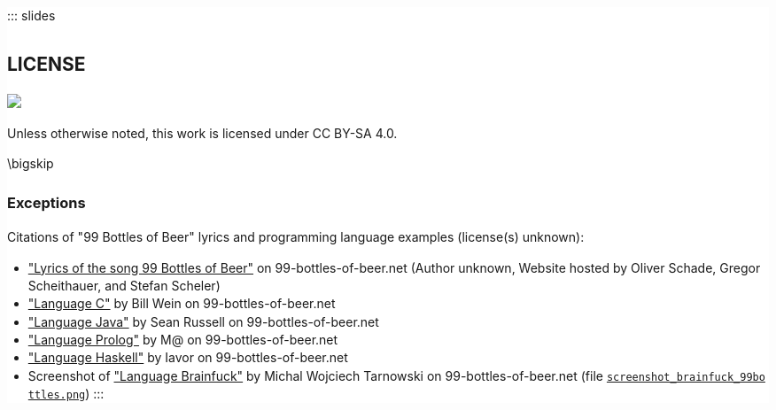 






::: slides
## LICENSE
![](https://licensebuttons.net/l/by-sa/4.0/88x31.png)

Unless otherwise noted, this work is licensed under CC BY-SA 4.0.

\bigskip

### Exceptions

Citations of "99 Bottles of Beer" lyrics and programming language examples (license(s) unknown):
*   ["Lyrics of the song 99 Bottles of Beer"](https://www.99-bottles-of-beer.net/lyrics.html) on 99-bottles-of-beer.net (Author unknown, Website hosted by Oliver Schade, Gregor Scheithauer, and Stefan Scheler)
*   ["Language C"](https://www.99-bottles-of-beer.net/language-c-116.html) by Bill Wein on 99-bottles-of-beer.net
*   ["Language Java"](https://www.99-bottles-of-beer.net/language-java-4.html) by Sean Russell on 99-bottles-of-beer.net
*   ["Language Prolog"](https://www.99-bottles-of-beer.net/language-prolog-965.html) by M\@ on 99-bottles-of-beer.net
*   ["Language Haskell"](https://www.99-bottles-of-beer.net/language-haskell-1070.html) by Iavor on 99-bottles-of-beer.net
*   Screenshot of ["Language Brainfuck"](https://99-bottles-of-beer.net/language-brainfuck-2542.html) by Michal Wojciech Tarnowski on 99-bottles-of-beer.net (file [`screenshot_brainfuck_99bottles.png`](https://github.com/Compiler-CampusMinden/CB-Vorlesung-Master/blob/master/lecture/intro/images/screenshot_brainfuck_99bottles.png))
:::
